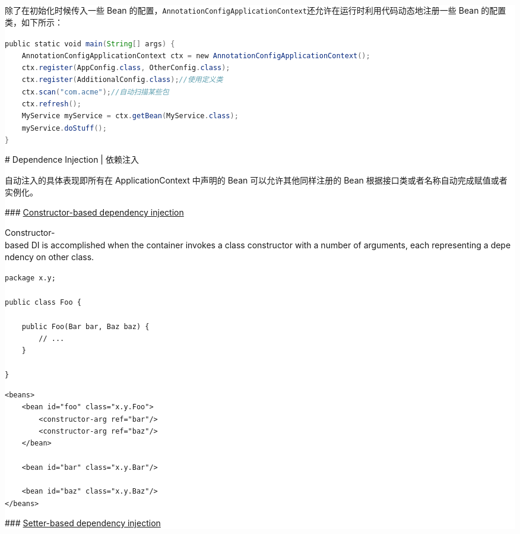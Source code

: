 除了在初始化时候传入一些 Bean 的配置，`AnnotationConfigApplicationContext`还允许在运行时利用代码动态地注册一些 Bean 的配置类，如下所示：

``` java
public static void main(String[] args) {
    AnnotationConfigApplicationContext ctx = new AnnotationConfigApplicationContext();
    ctx.register(AppConfig.class, OtherConfig.class);
    ctx.register(AdditionalConfig.class);//使用定义类
    ctx.scan("com.acme");//自动扫描某些包
    ctx.refresh();
    MyService myService = ctx.getBean(MyService.class);
    myService.doStuff();
}
```

# Dependence Injection | 依赖注入

自动注入的具体表现即所有在 ApplicationContext 中声明的 Bean 可以允许其他同样注册的 Bean 根据接口类或者名称自动完成赋值或者实例化。

### [Constructor-based dependency injection](http://www.tutorialspoint.com/spring/constructor_based_dependency_injection.htm)

Constructor-based DI is accomplished when the container invokes a class constructor with a number of arguments, each representing a dependency on other class.

```
package x.y;

public class Foo {

    public Foo(Bar bar, Baz baz) {
        // ...
    }

}
```

```
<beans>
    <bean id="foo" class="x.y.Foo">
        <constructor-arg ref="bar"/>
        <constructor-arg ref="baz"/>
    </bean>

    <bean id="bar" class="x.y.Bar"/>

    <bean id="baz" class="x.y.Baz"/>
</beans>
```

### [Setter-based dependency injection](http://www.tutorialspoint.com/spring/setter_based_dependency_injection.htm)
